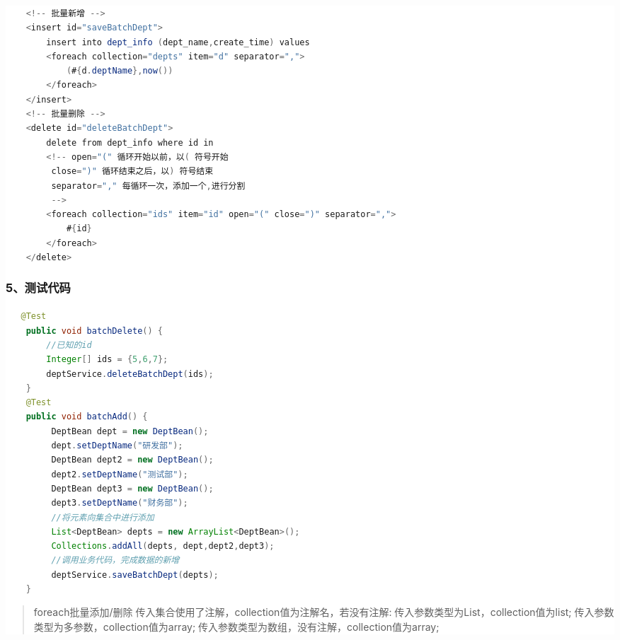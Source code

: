 ```java
    <!-- 批量新增 -->
    <insert id="saveBatchDept">
        insert into dept_info (dept_name,create_time) values
        <foreach collection="depts" item="d" separator=",">
            (#{d.deptName},now())
        </foreach>
    </insert>
    <!-- 批量删除 -->
    <delete id="deleteBatchDept">
        delete from dept_info where id in 
        <!-- open="(" 循环开始以前，以( 符号开始
         close=")" 循环结束之后，以) 符号结束
         separator="," 每循环一次，添加一个,进行分割
         -->
        <foreach collection="ids" item="id" open="(" close=")" separator=",">
            #{id}
        </foreach>
    </delete>
```

### 5、测试代码

```java
   @Test
    public void batchDelete() {
        //已知的id
        Integer[] ids = {5,6,7};
        deptService.deleteBatchDept(ids);
    }
    @Test
    public void batchAdd() {
         DeptBean dept = new DeptBean();
         dept.setDeptName("研发部");
         DeptBean dept2 = new DeptBean();
         dept2.setDeptName("测试部");
         DeptBean dept3 = new DeptBean();
         dept3.setDeptName("财务部");
         //将元素向集合中进行添加
         List<DeptBean> depts = new ArrayList<DeptBean>();
         Collections.addAll(depts, dept,dept2,dept3);
         //调用业务代码，完成数据的新增
         deptService.saveBatchDept(depts);
    }
```

> foreach批量添加/删除
> 	传入集合使用了注解，collection值为注解名，若没有注解:
> 			传入参数类型为List，collection值为list;
> 			传入参数类型为多参数，collection值为array;
> 			传入参数类型为数组，没有注解，collection值为array;
